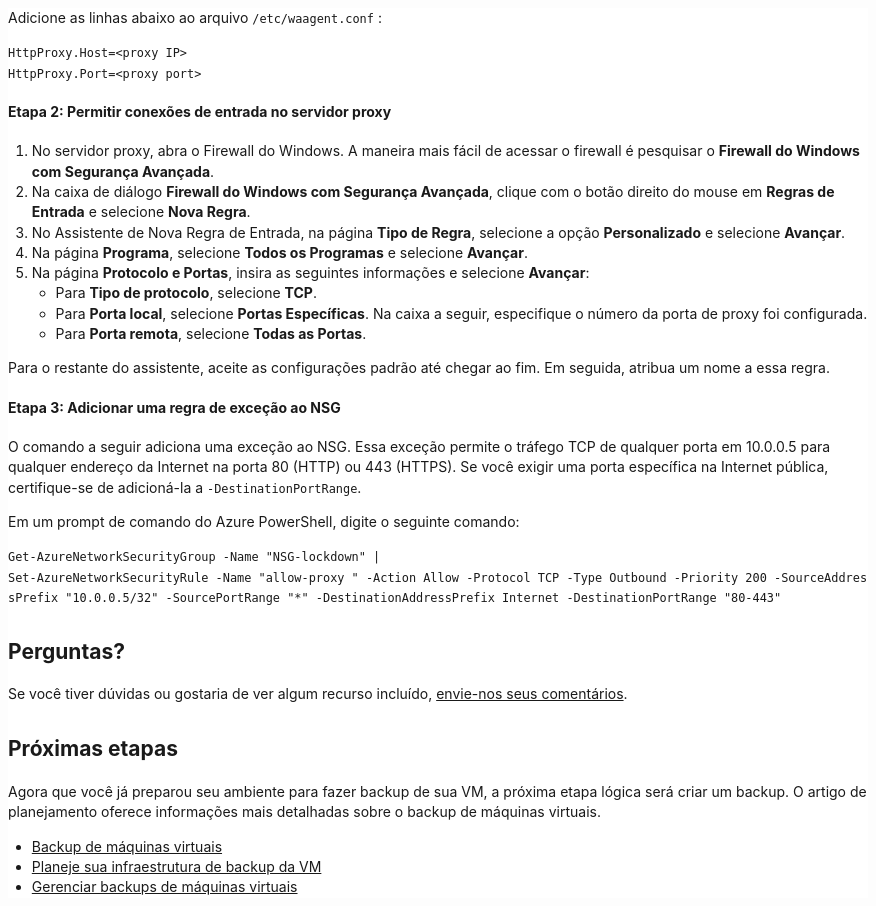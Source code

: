 Adicione as linhas abaixo ao arquivo ```/etc/waagent.conf``` :

```
HttpProxy.Host=<proxy IP>
HttpProxy.Port=<proxy port>
```

#### <a name="step-2-allow-incoming-connections-on-the-proxy-server"></a>Etapa 2: Permitir conexões de entrada no servidor proxy
1. No servidor proxy, abra o Firewall do Windows. A maneira mais fácil de acessar o firewall é pesquisar o **Firewall do Windows com Segurança Avançada**.
1. Na caixa de diálogo **Firewall do Windows com Segurança Avançada**, clique com o botão direito do mouse em **Regras de Entrada** e selecione **Nova Regra**.
1. No Assistente de Nova Regra de Entrada, na página **Tipo de Regra**, selecione a opção **Personalizado** e selecione **Avançar**.
1. Na página **Programa**, selecione **Todos os Programas** e selecione **Avançar**.
1. Na página **Protocolo e Portas**, insira as seguintes informações e selecione **Avançar**:
   * Para **Tipo de protocolo**, selecione **TCP**.
   * Para **Porta local**, selecione **Portas Específicas**. Na caixa a seguir, especifique o número da porta de proxy foi configurada.
   * Para **Porta remota**, selecione **Todas as Portas**.

Para o restante do assistente, aceite as configurações padrão até chegar ao fim. Em seguida, atribua um nome a essa regra.

#### <a name="step-3-add-an-exception-rule-to-the-nsg"></a>Etapa 3: Adicionar uma regra de exceção ao NSG
O comando a seguir adiciona uma exceção ao NSG. Essa exceção permite o tráfego TCP de qualquer porta em 10.0.0.5 para qualquer endereço da Internet na porta 80 (HTTP) ou 443 (HTTPS). Se você exigir uma porta específica na Internet pública, certifique-se de adicioná-la a ```-DestinationPortRange```.

Em um prompt de comando do Azure PowerShell, digite o seguinte comando:

```
Get-AzureNetworkSecurityGroup -Name "NSG-lockdown" |
Set-AzureNetworkSecurityRule -Name "allow-proxy " -Action Allow -Protocol TCP -Type Outbound -Priority 200 -SourceAddressPrefix "10.0.0.5/32" -SourcePortRange "*" -DestinationAddressPrefix Internet -DestinationPortRange "80-443"
```

## <a name="questions"></a>Perguntas?
Se você tiver dúvidas ou gostaria de ver algum recurso incluído, [envie-nos seus comentários](https://aka.ms/azurebackup_feedback).

## <a name="next-steps"></a>Próximas etapas
Agora que você já preparou seu ambiente para fazer backup de sua VM, a próxima etapa lógica será criar um backup. O artigo de planejamento oferece informações mais detalhadas sobre o backup de máquinas virtuais.

* [Backup de máquinas virtuais](backup-azure-arm-vms.md)
* [Planeje sua infraestrutura de backup da VM](backup-azure-vms-introduction.md)
* [Gerenciar backups de máquinas virtuais](backup-azure-manage-vms.md)
